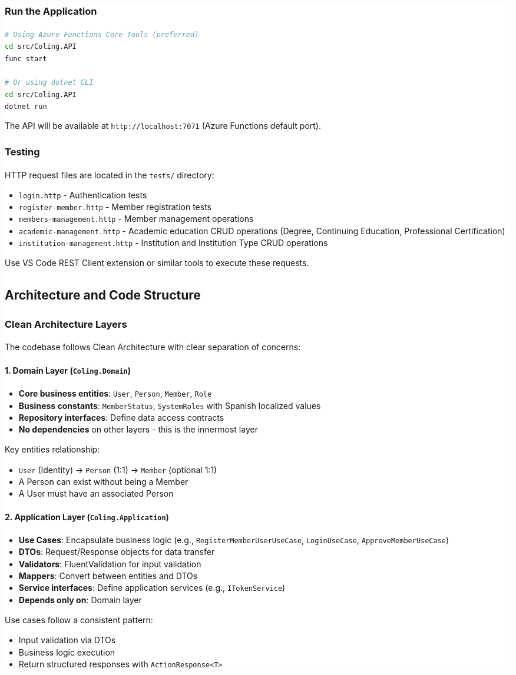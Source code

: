 ### Run the Application
```bash
# Using Azure Functions Core Tools (preferred)
cd src/Coling.API
func start

# Or using dotnet CLI
cd src/Coling.API
dotnet run
```

The API will be available at `http://localhost:7071` (Azure Functions default port).

### Testing
HTTP request files are located in the `tests/` directory:
- `login.http` - Authentication tests
- `register-member.http` - Member registration tests
- `members-management.http` - Member management operations
- `academic-management.http` - Academic education CRUD operations (Degree, Continuing Education, Professional Certification)
- `institution-management.http` - Institution and Institution Type CRUD operations

Use VS Code REST Client extension or similar tools to execute these requests.

## Architecture and Code Structure

### Clean Architecture Layers

The codebase follows Clean Architecture with clear separation of concerns:

#### 1. **Domain Layer** (`Coling.Domain`)
- **Core business entities**: `User`, `Person`, `Member`, `Role`
- **Business constants**: `MemberStatus`, `SystemRoles` with Spanish localized values
- **Repository interfaces**: Define data access contracts
- **No dependencies** on other layers - this is the innermost layer

Key entities relationship:
- `User` (Identity) → `Person` (1:1) → `Member` (optional 1:1)
- A Person can exist without being a Member
- A User must have an associated Person

#### 2. **Application Layer** (`Coling.Application`)
- **Use Cases**: Encapsulate business logic (e.g., `RegisterMemberUserUseCase`, `LoginUseCase`, `ApproveMemberUseCase`)
- **DTOs**: Request/Response objects for data transfer
- **Validators**: FluentValidation for input validation
- **Mappers**: Convert between entities and DTOs
- **Service interfaces**: Define application services (e.g., `ITokenService`)
- **Depends only on**: Domain layer

Use cases follow a consistent pattern:
- Input validation via DTOs
- Business logic execution
- Return structured responses with `ActionResponse<T>`
